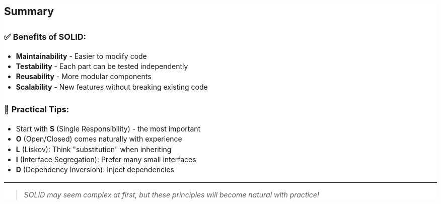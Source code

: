 
## Summary

### ✅ **Benefits of SOLID:**
- **Maintainability** - Easier to modify code
- **Testability** - Each part can be tested independently
- **Reusability** - More modular components
- **Scalability** - New features without breaking existing code

### 🎯 **Practical Tips:**
- Start with **S** (Single Responsibility) - the most important
- **O** (Open/Closed) comes naturally with experience
- **L** (Liskov): Think "substitution" when inheriting
- **I** (Interface Segregation): Prefer many small interfaces
- **D** (Dependency Inversion): Inject dependencies

---
> *SOLID may seem complex at first, but these principles will become natural with practice!*
